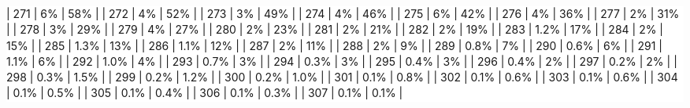 | 271 | 6% | 58% |
| 272 | 4% | 52% |
| 273 | 3% | 49% |
| 274 | 4% | 46% |
| 275 | 6% | 42% |
| 276 | 4% | 36% |
| 277 | 2% | 31% |
| 278 | 3% | 29% |
| 279 | 4% | 27% |
| 280 | 2% | 23% |
| 281 | 2% | 21% |
| 282 | 2% | 19% |
| 283 | 1.2% | 17% |
| 284 | 2% | 15% |
| 285 | 1.3% | 13% |
| 286 | 1.1% | 12% |
| 287 | 2% | 11% |
| 288 | 2% | 9% |
| 289 | 0.8% | 7% |
| 290 | 0.6% | 6% |
| 291 | 1.1% | 6% |
| 292 | 1.0% | 4% |
| 293 | 0.7% | 3% |
| 294 | 0.3% | 3% |
| 295 | 0.4% | 3% |
| 296 | 0.4% | 2% |
| 297 | 0.2% | 2% |
| 298 | 0.3% | 1.5% |
| 299 | 0.2% | 1.2% |
| 300 | 0.2% | 1.0% |
| 301 | 0.1% | 0.8% |
| 302 | 0.1% | 0.6% |
| 303 | 0.1% | 0.6% |
| 304 | 0.1% | 0.5% |
| 305 | 0.1% | 0.4% |
| 306 | 0.1% | 0.3% |
| 307 | 0.1% | 0.1% |